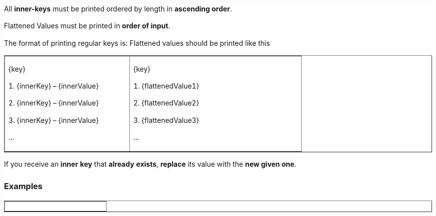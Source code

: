 <p>
All <strong>inner-keys</strong> must be printed ordered by length in    <strong>ascending order</strong>.
</p>
<p>
    Flattened Values must be printed in <strong>order of input</strong>.
</p>
<p>
    The format of printing regular keys is: Flattened values should be printed
    like this
</p>
<table border="1" cellspacing="0" cellpadding="0">
    <tbody>
        <tr>
            <td width="236" valign="top">
                <p>
                    {key}
                </p>
                <p>
                    1. {innerKey} – {innerValue}
                </p>
                <p>
                    2. {innerKey} – {innerValue}
                </p>
                <p>
                    3. {innerKey} – {innerValue}
                </p>
                <p>
                    ...
                </p>
            </td>
            <td width="330" valign="top">
                <p>
                    {key}
                </p>
                <p>
                    1. {flattenedValue1}
                </p>
                <p>
                    2. {flattenedValue2}
                </p>
                <p>
                    3. {flattenedValue3}
                </p>
                <p>
                    ...
                </p>
            </td>
        </tr>
    </tbody>
</table>
<p>
If you receive an <strong>inner</strong> <strong>key</strong> that    <strong>already</strong> <strong>exists</strong>, <strong>replace</strong>
    its value with the <strong>new given one</strong>.
</p>
<h3>
    Examples
</h3>
<table border="1" cellspacing="0" cellpadding="0" width="0">
    <tbody>
        <tr>
            <td width="189" valign="top">
                <p align="center">